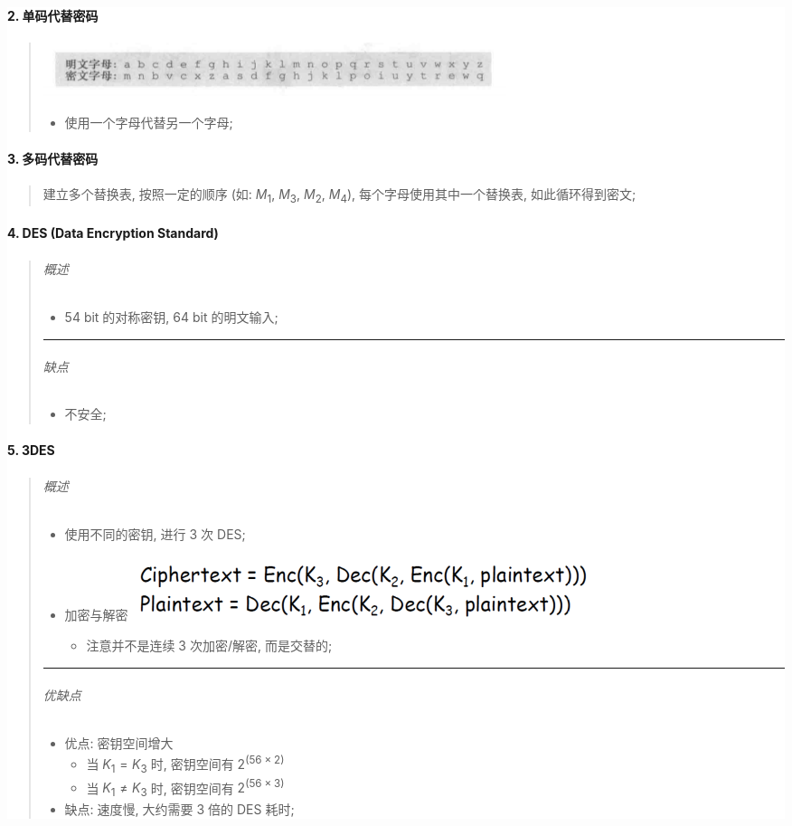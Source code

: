 #### 2. 单码代替密码

> <left><img src="assets/image-20220617112529961.png" alt="image-20220617112529961" style="zoom:50%;" /></left>
>
> - 使用一个字母代替另一个字母;

#### 3. 多码代替密码

> 建立多个替换表, 按照一定的顺序 (如: $M_1,~M_3,~M_2,~M_4$), 每个字母使用其中一个替换表, 如此循环得到密文;

#### 4. DES (Data Encryption Standard)

> ###### 概述
>
> - 54 bit 的对称密钥, 64 bit 的明文输入;
>
> ---
>
> ###### 缺点
>
> - 不安全;

#### 5. 3DES

> ###### 概述
>
> - 使用不同的密钥, 进行 3 次 DES;
>
> - 加密与解密
>     <left><img src="assets/image-20220617150454286.png" alt="image-20220617150454286" style="zoom:50%;" /></left>
>
>     - 注意并不是连续 3 次加密/解密, 而是交替的;
>
> ---
>
> ###### 优缺点
>
> - 优点: 密钥空间增大
>     - 当 $K_1=K_3$ 时, 密钥空间有 $2^{(56\times2)}$
>     - 当 $K_1\ne K_3$ 时, 密钥空间有 $2^{(56\times3)}$
> - 缺点: 速度慢, 大约需要 3 倍的 DES 耗时;
